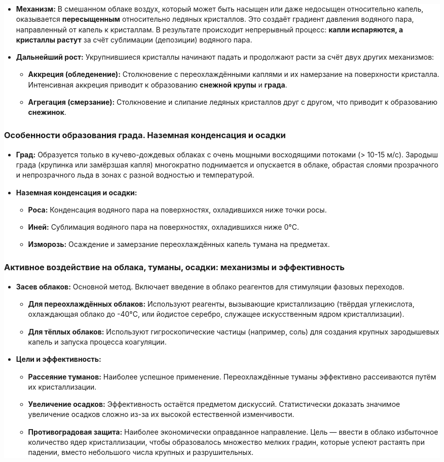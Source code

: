    * **Механизм:** В смешанном облаке воздух, который может быть насыщен или даже недосыщен относительно капель, оказывается **пересыщенным** относительно ледяных кристаллов. Это создаёт градиент давления водяного пара, направленный от капель к кристаллам. В результате происходит непрерывный процесс: **капли испаряются, а кристаллы растут** за счёт сублимации (депозиции) водяного пара.

   * **Дальнейший рост:** Укрупнившиеся кристаллы начинают падать и продолжают расти за счёт двух других механизмов:

     * **Аккреция (обледенение):** Столкновение с переохлаждёнными каплями и их намерзание на поверхности кристалла. Интенсивная аккреция приводит к образованию **снежной крупы** и **града**.

     * **Агрегация (смерзание):** Столкновение и слипание ледяных кристаллов друг с другом, что приводит к образованию **снежинок**.

### **Особенности образования града. Наземная конденсация и осадки**

* **Град:** Образуется только в кучево-дождевых облаках с очень мощными восходящими потоками (> 10-15 м/с). Зародыш града (крупинка или замёрзшая капля) многократно поднимается и опускается в облаке, обрастая слоями прозрачного и непрозрачного льда в зонах с разной водностью и температурой.

* **Наземная конденсация и осадки:**

  * **Роса:** Конденсация водяного пара на поверхностях, охладившихся ниже точки росы.

  * **Иней:** Сублимация водяного пара на поверхностях, охладившихся ниже 0°C.

  * **Изморозь:** Осаждение и замерзание переохлаждённых капель тумана на предметах.

### **Активное воздействие на облака, туманы, осадки: механизмы и эффективность**

* **Засев облаков:** Основной метод. Включает введение в облако реагентов для стимуляции фазовых переходов.

  * **Для переохлаждённых облаков:** Используют реагенты, вызывающие кристаллизацию (твёрдая углекислота, охлаждающая облако до -40°C, или йодистое серебро, служащее искусственным ядром кристаллизации).

  * **Для тёплых облаков:** Используют гигроскопические частицы (например, соль) для создания крупных зародышевых капель и запуска процесса коагуляции.

* **Цели и эффективность:**

  * **Рассеяние туманов:** Наиболее успешное применение. Переохлаждённые туманы эффективно рассеиваются путём их кристаллизации.

  * **Увеличение осадков:** Эффективность остаётся предметом дискуссий. Статистически доказать значимое увеличение осадков сложно из-за их высокой естественной изменчивости.

  * **Противоградовая защита:** Наиболее экономически оправданное направление. Цель — ввести в облако избыточное количество ядер кристаллизации, чтобы образовалось множество мелких градин, которые успеют растаять при падении, вместо небольшого числа крупных и разрушительных.
